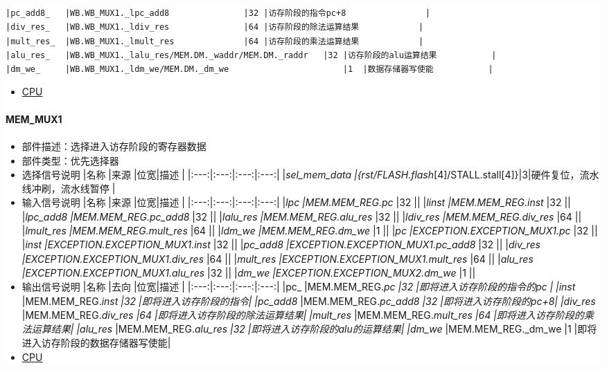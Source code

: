 	|pc_add8_	|WB.WB_MUX1._lpc_add8				|32	|访存阶段的指令pc+8				|
	|div_res_	|WB.WB_MUX1._ldiv_res				|64	|访存阶段的除法运算结果			|
	|mult_res_	|WB.WB_MUX1._lmult_res				|64	|访存阶段的乘法运算结果			|
	|alu_res_	|WB.WB_MUX1._lalu_res/MEM.DM._waddr/MEM.DM._raddr	|32	|访存阶段的alu运算结果			|
	|dm_we_		|WB.WB_MUX1._ldm_we/MEM.DM._dm_we						|1	|数据存储器写使能			|
- [CPU](#cpu)

#### MEM_MUX1

- 部件描述：选择进入访存阶段的寄存器数据
- 部件类型：优先选择器
- 选择信号说明
	|名称			|来源			|位宽|描述			|
	|:---:|:---:|:---:|:---:|
	|_sel_mem_data		|{rst/FLASH.flash_[4]/STALL.stall[4]}|3|硬件复位，流水线冲刷，流水线暂停		|
- 输入信号说明
	|名称			|来源		|位宽|描述			|
	|:---:|:---:|:---:|:---:|
	|_lpc			|MEM.MEM_REG.pc_		|32	||
	|_linst			|MEM.MEM_REG.inst_		|32	||
	|_lpc_add8			|MEM.MEM_REG.pc_add8_		|32	||
	|_lalu_res			|MEM.MEM_REG.alu_res_		|32	||
	|_ldiv_res			|MEM.MEM_REG.div_res_		|64	||
	|_lmult_res			|MEM.MEM_REG.mult_res_		|64	||
	|_ldm_we			|MEM.MEM_REG.dm_we_			|1	||
	|_pc			|EXCEPTION.EXCEPTION_MUX1.pc_		|32	||
	|_inst			|EXCEPTION.EXCEPTION_MUX1.inst_		|32	||
	|_pc_add8			|EXCEPTION.EXCEPTION_MUX1.pc_add8_		|32	||
	|_div_res			|EXCEPTION.EXCEPTION_MUX1.div_res_		|64	||
	|_mult_res			|EXCEPTION.EXCEPTION_MUX1.mult_res_		|64	||
	|_alu_res			|EXCEPTION.EXCEPTION_MUX1.alu_res_		|32	||
	|_dm_we			|EXCEPTION.EXCEPTION_MUX2.dm_we_		|1	||
- 输出信号说明 
	|名称			|去向		|位宽|描述			| 
	|:---:|:---:|:---:|:---:|
	|pc_			|MEM.MEM_REG._pc			|32	|即将进入访存阶段的指令的pc				|
	|inst_			|MEM.MEM_REG._inst			|32	|即将进入访存阶段的指令|
	|pc_add8_			|MEM.MEM_REG._pc_add8			|32	|即将进入访存阶段的pc+8|
	|div_res_			|MEM.MEM_REG._div_res			|64	|即将进入访存阶段的除法运算结果|
	|mult_res_			|MEM.MEM_REG._mult_res			|64	|即将进入访存阶段的乘法运算结果|
	|alu_res_			|MEM.MEM_REG._alu_res			|32	|即将进入访存阶段的alu的运算结果|
	|dm_we_			|MEM.MEM_REG._dm_we			|1	|即将进入访存阶段的数据存储器写使能|
- [CPU](#cpu)
